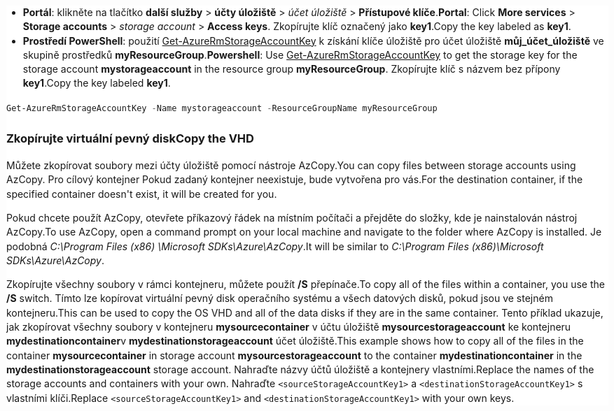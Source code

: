 * <span data-ttu-id="3b589-169">**Portál**: klikněte na tlačítko **další služby** > **účty úložiště** > *účet úložiště*  >  **Přístupové klíče**.</span><span class="sxs-lookup"><span data-stu-id="3b589-169">**Portal**: Click **More services** > **Storage accounts** > *storage account* > **Access keys**.</span></span> <span data-ttu-id="3b589-170">Zkopírujte klíč označený jako **key1**.</span><span class="sxs-lookup"><span data-stu-id="3b589-170">Copy the key labeled as **key1**.</span></span>
* <span data-ttu-id="3b589-171">**Prostředí PowerShell**: použití [Get-AzureRmStorageAccountKey](/powershell/module/azurerm.storage/get-azurermstorageaccountkey) k získání klíče úložiště pro účet úložiště **můj_účet_úložiště** ve skupině prostředků **myResourceGroup**.</span><span class="sxs-lookup"><span data-stu-id="3b589-171">**Powershell**: Use [Get-AzureRmStorageAccountKey](/powershell/module/azurerm.storage/get-azurermstorageaccountkey) to get the storage key for the storage account **mystorageaccount** in the resource group **myResourceGroup**.</span></span> <span data-ttu-id="3b589-172">Zkopírujte klíč s názvem bez přípony **key1**.</span><span class="sxs-lookup"><span data-stu-id="3b589-172">Copy the key labeled **key1**.</span></span>

```powershell
Get-AzureRmStorageAccountKey -Name mystorageaccount -ResourceGroupName myResourceGroup
```

### <a name="copy-the-vhd"></a><span data-ttu-id="3b589-173">Zkopírujte virtuální pevný disk</span><span class="sxs-lookup"><span data-stu-id="3b589-173">Copy the VHD</span></span>
<span data-ttu-id="3b589-174">Můžete zkopírovat soubory mezi účty úložiště pomocí nástroje AzCopy.</span><span class="sxs-lookup"><span data-stu-id="3b589-174">You can copy files between storage accounts using AzCopy.</span></span> <span data-ttu-id="3b589-175">Pro cílový kontejner Pokud zadaný kontejner neexistuje, bude vytvořena pro vás.</span><span class="sxs-lookup"><span data-stu-id="3b589-175">For the destination container, if the specified container doesn't exist, it will be created for you.</span></span> 

<span data-ttu-id="3b589-176">Pokud chcete použít AzCopy, otevřete příkazový řádek na místním počítači a přejděte do složky, kde je nainstalován nástroj AzCopy.</span><span class="sxs-lookup"><span data-stu-id="3b589-176">To use AzCopy, open a command prompt on your local machine and navigate to the folder where AzCopy is installed.</span></span> <span data-ttu-id="3b589-177">Je podobná *C:\Program Files (x86) \Microsoft SDKs\Azure\AzCopy*.</span><span class="sxs-lookup"><span data-stu-id="3b589-177">It will be similar to *C:\Program Files (x86)\Microsoft SDKs\Azure\AzCopy*.</span></span> 

<span data-ttu-id="3b589-178">Zkopírujte všechny soubory v rámci kontejneru, můžete použít **/S** přepínače.</span><span class="sxs-lookup"><span data-stu-id="3b589-178">To copy all of the files within a container, you use the **/S** switch.</span></span> <span data-ttu-id="3b589-179">Tímto lze kopírovat virtuální pevný disk operačního systému a všech datových disků, pokud jsou ve stejném kontejneru.</span><span class="sxs-lookup"><span data-stu-id="3b589-179">This can be used to copy the OS VHD and all of the data disks if they are in the same container.</span></span> <span data-ttu-id="3b589-180">Tento příklad ukazuje, jak zkopírovat všechny soubory v kontejneru **mysourcecontainer** v účtu úložiště **mysourcestorageaccount** ke kontejneru **mydestinationcontainer**v **mydestinationstorageaccount** účet úložiště.</span><span class="sxs-lookup"><span data-stu-id="3b589-180">This example shows how to copy all of the files in the container **mysourcecontainer** in storage account **mysourcestorageaccount** to the container **mydestinationcontainer** in the **mydestinationstorageaccount** storage account.</span></span> <span data-ttu-id="3b589-181">Nahraďte názvy účtů úložiště a kontejnery vlastními.</span><span class="sxs-lookup"><span data-stu-id="3b589-181">Replace the names of the storage accounts and containers with your own.</span></span> <span data-ttu-id="3b589-182">Nahraďte `<sourceStorageAccountKey1>` a `<destinationStorageAccountKey1>` s vlastními klíči.</span><span class="sxs-lookup"><span data-stu-id="3b589-182">Replace `<sourceStorageAccountKey1>` and `<destinationStorageAccountKey1>` with your own keys.</span></span>
